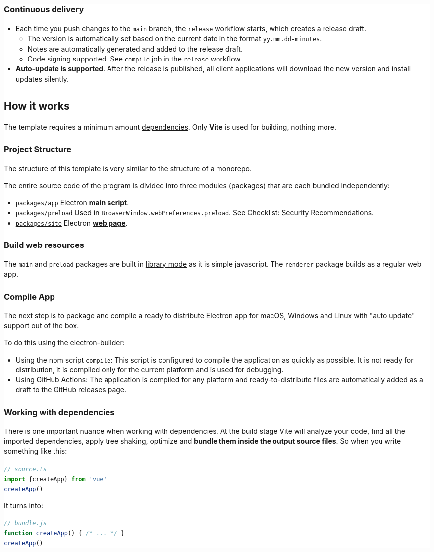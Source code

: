 

### Continuous delivery
- Each time you push changes to the `main` branch, the [`release`](.github/workflows/release.yml) workflow starts, which creates a release draft.
  - The version is automatically set based on the current date in the format `yy.mm.dd-minutes`.
  - Notes are automatically generated and added to the release draft.
  - Code signing supported. See [`compile` job in the `release` workflow](.github/workflows/release.yml).
- **Auto-update is supported**. After the release is published, all client applications will download the new version and install updates silently.

## How it works
The template requires a minimum amount [dependencies](package.json). Only **Vite** is used for building, nothing more.

### Project Structure

The structure of this template is very similar to the structure of a monorepo.

The entire source code of the program is divided into three modules (packages) that are each bundled independently:
- [`packages/app`](packages/app)
  Electron [**main script**](https://www.electronjs.org/docs/tutorial/quick-start#create-the-main-script-file).
- [`packages/preload`](packages/preload)
  Used in `BrowserWindow.webPreferences.preload`. See [Checklist: Security Recommendations](https://www.electronjs.org/docs/tutorial/security#2-do-not-enable-nodejs-integration-for-remote-content).
- [`packages/site`](packages/site)
  Electron [**web page**](https://www.electronjs.org/docs/tutorial/quick-start#create-a-web-page).

### Build web resources

The `main` and `preload` packages are built in [library mode](https://vitejs.dev/guide/build.html#library-mode) as it is simple javascript.
The `renderer` package builds as a regular web app.


### Compile App
The next step is to package and compile a ready to distribute Electron app for macOS, Windows and Linux with "auto update" support out of the box.

To do this using the [electron-builder]:
- Using the npm script `compile`: This script is configured to compile the application as quickly as possible. It is not ready for distribution, it is compiled only for the current platform and is used for debugging.
- Using GitHub Actions: The application is compiled for any platform and ready-to-distribute files are automatically added as a draft to the GitHub releases page.

### Working with dependencies
There is one important nuance when working with dependencies.
At the build stage Vite will analyze your code, find all the imported dependencies, apply tree shaking, optimize and **bundle them inside the output source files**. So when you write something like this:
```ts
// source.ts
import {createApp} from 'vue'
createApp()
```
It turns into:
```js
// bundle.js
function createApp() { /* ... */ }
createApp()
```

[vite]: https://github.com/vitejs/vite/
[electron]: https://github.com/electron/electron
[electron-builder]: https://github.com/electron-userland/electron-builder
[vue]: https://github.com/vuejs/vue-next
[vue-router]: https://github.com/vuejs/vue-router-next/
[typescript]: https://github.com/microsoft/TypeScript/
[playwright]: https://playwright.dev
[vitest]: https://vitest.dev
[vue-tsc]: https://github.com/johnsoncodehk/vue-tsc
[eslint-plugin-vue]: https://github.com/vuejs/eslint-plugin-vue
[cawa-93-github]: https://github.com/cawa-93/
[cawa-93-sponsor]: https://www.patreon.com/Kozack/